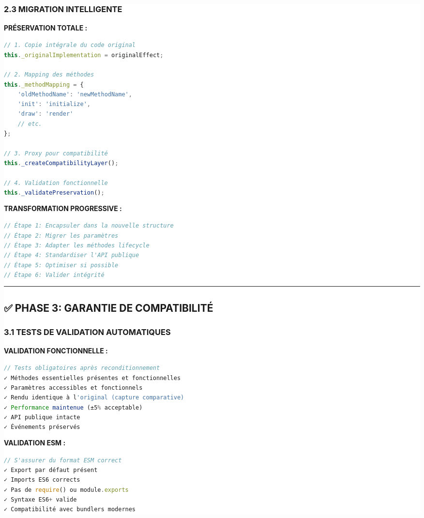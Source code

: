### **2.3 MIGRATION INTELLIGENTE**

**PRÉSERVATION TOTALE :**
```javascript
// 1. Copie intégrale du code original
this._originalImplementation = originalEffect;

// 2. Mapping des méthodes
this._methodMapping = {
    'oldMethodName': 'newMethodName',
    'init': 'initialize',
    'draw': 'render'
    // etc.
};

// 3. Proxy pour compatibilité
this._createCompatibilityLayer();

// 4. Validation fonctionnelle
this._validatePreservation();
```

**TRANSFORMATION PROGRESSIVE :**
```javascript
// Étape 1: Encapsuler dans la nouvelle structure
// Étape 2: Migrer les paramètres
// Étape 3: Adapter les méthodes lifecycle
// Étape 4: Standardiser l'API publique
// Étape 5: Optimiser si possible
// Étape 6: Valider intégrité
```

---

## ✅ PHASE 3: GARANTIE DE COMPATIBILITÉ

### **3.1 TESTS DE VALIDATION AUTOMATIQUES**

**VALIDATION FONCTIONNELLE :**
```javascript
// Tests obligatoires après reconditionnement
✓ Méthodes essentielles présentes et fonctionnelles
✓ Paramètres accessibles et fonctionnels
✓ Rendu identique à l'original (capture comparative)
✓ Performance maintenue (±5% acceptable)
✓ API publique intacte
✓ Événements préservés
```

**VALIDATION ESM :**
```javascript
// S'assurer du format ESM correct
✓ Export par défaut présent
✓ Imports ES6 corrects
✓ Pas de require() ou module.exports
✓ Syntaxe ES6+ valide
✓ Compatibilité avec bundlers modernes
```
